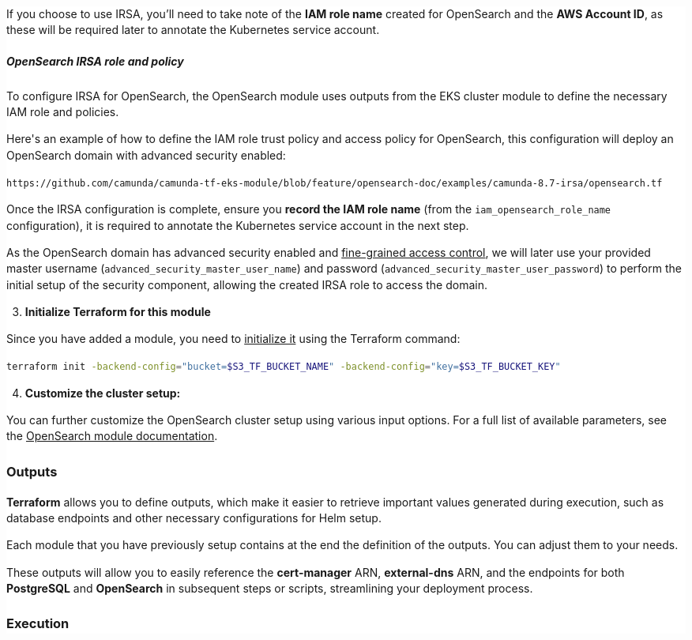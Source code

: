 If you choose to use IRSA, you’ll need to take note of the **IAM role name** created for OpenSearch and the **AWS Account ID**, as these will be required later to annotate the Kubernetes service account.

##### OpenSearch IRSA role and policy

To configure IRSA for OpenSearch, the OpenSearch module uses outputs from the EKS cluster module to define the necessary IAM role and policies.

Here's an example of how to define the IAM role trust policy and access policy for OpenSearch, this configuration will deploy an OpenSearch domain with advanced security enabled:

```hcl reference
https://github.com/camunda/camunda-tf-eks-module/blob/feature/opensearch-doc/examples/camunda-8.7-irsa/opensearch.tf
```

Once the IRSA configuration is complete, ensure you **record the IAM role name** (from the `iam_opensearch_role_name` configuration), it is required to annotate the Kubernetes service account in the next step.

As the OpenSearch domain has advanced security enabled and [fine-grained access control](https://docs.aws.amazon.com/opensearch-service/latest/developerguide/fgac.html), we will later use your provided master username (`advanced_security_master_user_name`) and password (`advanced_security_master_user_password`) to perform the initial setup of the security component, allowing the created IRSA role to access the domain.

</TabItem>
</Tabs>

3. **Initialize Terraform for this module**

Since you have added a module, you need to [initialize it](#3-initialize-terraform) using the Terraform command:

```bash
terraform init -backend-config="bucket=$S3_TF_BUCKET_NAME" -backend-config="key=$S3_TF_BUCKET_KEY"
```

4. **Customize the cluster setup:**

You can further customize the OpenSearch cluster setup using various input options. For a full list of available parameters, see the [OpenSearch module documentation](https://github.com/camunda/camunda-tf-eks-module/blob/2.6.0/modules/opensearch/README.md).

### Outputs

**Terraform** allows you to define outputs, which make it easier to retrieve important values generated during execution, such as database endpoints and other necessary configurations for Helm setup.

Each module that you have previously setup contains at the end the definition of the outputs. You can adjust them to your needs.

These outputs will allow you to easily reference the **cert-manager** ARN, **external-dns** ARN, and the endpoints for both **PostgreSQL** and **OpenSearch** in subsequent steps or scripts, streamlining your deployment process.

### Execution
